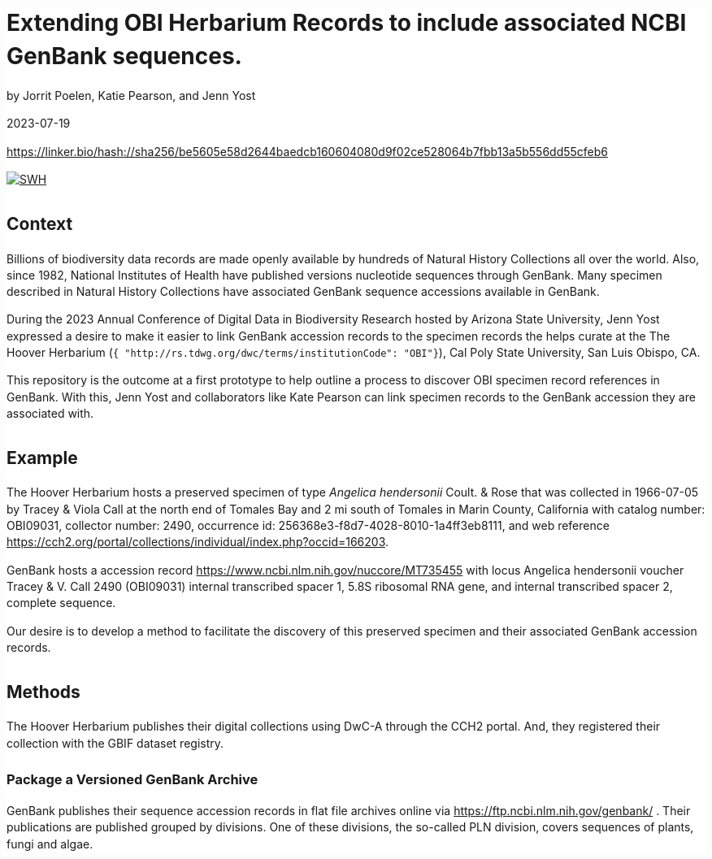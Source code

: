 # Extending OBI Herbarium Records to include associated NCBI GenBank sequences. 

by Jorrit Poelen, Katie Pearson, and Jenn Yost

2023-07-19

https://linker.bio/hash://sha256/be5605e58d2644baedcb160604080d9f02ce528064b7fbb13a5b556dd55cfeb6

[![SWH](https://archive.softwareheritage.org/badge/swh:1:dir:2b8a4eb0f0a03739a39927066de5540b1ab88e5d/)](https://archive.softwareheritage.org/swh:1:dir:2b8a4eb0f0a03739a39927066de5540b1ab88e5d;origin=https://github.com/jhpoelen/obi-genbank;visit=swh:1:snp:69fccddef82dd6bfa4248e1519dfe4c041f425b0;anchor=swh:1:rev:988e0fd1e19d9eaefb8fde35882e6d53ee8f482a)

## Context

Billions of biodiversity data records are made openly available by hundreds of Natural History Collections all over the world. Also, since 1982, National Institutes of Health have published versions nucleotide sequences through GenBank. Many specimen described in Natural History Collections have associated GenBank sequence accessions available in GenBank. 

During the 2023 Annual Conference of Digital Data in Biodiversity Research hosted by Arizona State University, Jenn Yost expressed a desire to make it easier to link GenBank accession records to the specimen records the helps curate at the The Hoover Herbarium (```{ "http://rs.tdwg.org/dwc/terms/institutionCode": "OBI"}```), Cal Poly State University, San Luis Obispo, CA.

This repository is the outcome at a first prototype to help outline a process to discover OBI specimen record references in GenBank. With this, Jenn Yost and collaborators like Kate Pearson can link specimen records to the GenBank accession they are associated with. 

## Example

The Hoover Herbarium hosts a preserved specimen of type _Angelica hendersonii_ Coult. & Rose that was collected in 1966-07-05 by Tracey & Viola Call at the north end of Tomales Bay and 2 mi south of Tomales in Marin County, California with catalog number: OBI09031, collector number: 2490, occurrence id: 256368e3-f8d7-4028-8010-1a4ff3eb8111, and web reference https://cch2.org/portal/collections/individual/index.php?occid=166203.

GenBank hosts a accession record https://www.ncbi.nlm.nih.gov/nuccore/MT735455 with locus Angelica hendersonii voucher Tracey & V. Call 2490 (OBI09031) internal transcribed spacer 1, 5.8S ribosomal RNA gene, and internal transcribed spacer 2, complete sequence. 

Our desire is to develop a method to facilitate the discovery of this preserved specimen and their associated GenBank accession records. 

## Methods

The Hoover Herbarium publishes their digital collections using DwC-A through the CCH2 portal. And, they registered their collection with the GBIF dataset registry. 

### Package a Versioned GenBank Archive

GenBank publishes their sequence accession records in flat file archives online via https://ftp.ncbi.nlm.nih.gov/genbank/ . Their publications are published grouped by divisions. One of these divisions, the so-called PLN division, covers sequences of plants, fungi and algae. 
